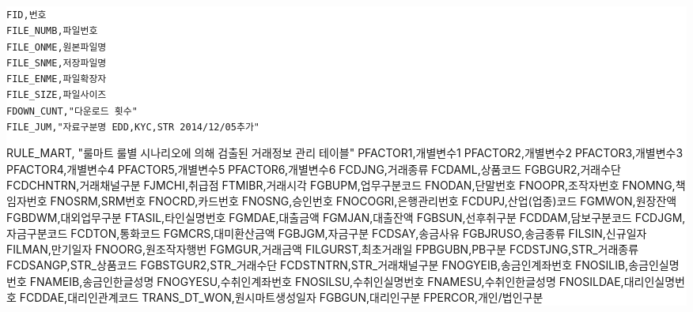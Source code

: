     FID,번호
    FILE_NUMB,파일번호
    FILE_ONME,원본파일명
    FILE_SNME,저장파일명
    FILE_ENME,파일확장자
    FILE_SIZE,파일사이즈
    FDOWN_CUNT,"다운로드 횟수"
    FILE_JUM,"자료구분명 EDD,KYC,STR 2014/12/05추가"
RULE_MART,              "룰마트 룰별 시나리오에 의해 검출된 거래정보 관리 테이블"
    PFACTOR1,개별변수1
    PFACTOR2,개별변수2
    PFACTOR3,개별변수3
    PFACTOR4,개별변수4
    PFACTOR5,개별변수5
    PFACTOR6,개별변수6
    FCDJNG,거래종류
    FCDAML,상품코드
    FGBGUR2,거래수단
    FCDCHNTRN,거래채널구분
    FJMCHI,취급점
    FTMIBR,거래시각
    FGBUPM,업무구분코드
    FNODAN,단말번호
    FNOOPR,조작자번호
    FNOMNG,책임자번호
    FNOSRM,SRM번호
    FNOCRD,카드번호
    FNOSNG,승인번호
    FNOCOGRI,은행관리번호
    FCDUPJ,산업(업종)코드
    FGMWON,원장잔액
    FGBDWM,대외업무구분
    FTASIL,타인실명번호
    FGMDAE,대출금액
    FGMJAN,대출잔액
    FGBSUN,선후취구분
    FCDDAM,담보구분코드
    FCDJGM,자금구분코드
    FCDTON,통화코드
    FGMCRS,대미환산금액
    FGBJGM,자금구분
    FCDSAY,송금사유
    FGBJRUSO,송금종류
    FILSIN,신규일자
    FILMAN,만기일자
    FNOORG,원조작자행번
    FGMGUR,거래금액
    FILGURST,최초거래일
    FPBGUBN,PB구분
    FCDSTJNG,STR_거래종류
    FCDSANGP,STR_상품코드
    FGBSTGUR2,STR_거래수단
    FCDSTNTRN,STR_거래채널구분
    FNOGYEIB,송금인계좌번호
    FNOSILIB,송금인실명번호
    FNAMEIB,송금인한글성명
    FNOGYESU,수취인계좌번호
    FNOSILSU,수취인실명번호
    FNAMESU,수취인한글성명
    FNOSILDAE,대리인실명번호
    FCDDAE,대리인관계코드
    TRANS_DT_WON,원시마트생성일자
    FGBGUN,대리인구분
    FPERCOR,개인/법인구분
